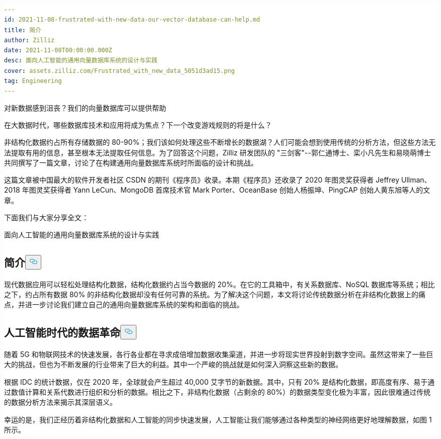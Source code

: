 ```yaml
---
id: 2021-11-08-frustrated-with-new-data-our-vector-database-can-help.md
title: 简介
author: Zilliz
date: 2021-11-08T00:00:00.000Z
desc: 面向人工智能的通用向量数据库系统的设计与实践
cover: assets.zilliz.com/Frustrated_with_new_data_5051d3ad15.png
tag: Engineering
---
```

<custom-h1>对新数据感到沮丧？我们的向量数据库可以提供帮助</custom-h1><p>在大数据时代，哪些数据库技术和应用将成为焦点？下一个改变游戏规则的将是什么？</p>
<p>非结构化数据约占所有存储数据的 80-90%；我们该如何处理这些不断增长的数据湖？人们可能会想到使用传统的分析方法，但这些方法无法提取有用的信息，甚至根本无法提取任何信息。为了回答这个问题，Zilliz 研发团队的 "三剑客"--郭仁通博士、栾小凡先生和易晓萌博士共同撰写了一篇文章，讨论了在构建通用向量数据库系统时所面临的设计和挑战。</p>
<p>这篇文章被中国最大的软件开发者社区 CSDN 的期刊《程序员》收录。本期《程序员》还收录了 2020 年图灵奖获得者 Jeffrey Ullman、2018 年图灵奖获得者 Yann LeCun、MongoDB 首席技术官 Mark Porter、OceanBase 创始人杨振坤、PingCAP 创始人黄东旭等人的文章。</p>
<p>下面我们与大家分享全文：</p>
<custom-h1>面向人工智能的通用向量数据库系统的设计与实践</custom-h1><h2 id="Introduction" class="common-anchor-header">简介<button data-href="#Introduction" class="anchor-icon" translate="no">
      <svg translate="no"
        aria-hidden="true"
        focusable="false"
        height="20"
        version="1.1"
        viewBox="0 0 16 16"
        width="16"
      >
        <path
          fill="#0092E4"
          fill-rule="evenodd"
          d="M4 9h1v1H4c-1.5 0-3-1.69-3-3.5S2.55 3 4 3h4c1.45 0 3 1.69 3 3.5 0 1.41-.91 2.72-2 3.25V8.59c.58-.45 1-1.27 1-2.09C10 5.22 8.98 4 8 4H4c-.98 0-2 1.22-2 2.5S3 9 4 9zm9-3h-1v1h1c1 0 2 1.22 2 2.5S13.98 12 13 12H9c-.98 0-2-1.22-2-2.5 0-.83.42-1.64 1-2.09V6.25c-1.09.53-2 1.84-2 3.25C6 11.31 7.55 13 9 13h4c1.45 0 3-1.69 3-3.5S14.5 6 13 6z"
        ></path>
      </svg>
    </button></h2><p>现代数据应用可以轻松处理结构化数据，结构化数据约占当今数据的 20%。在它的工具箱中，有关系数据库、NoSQL 数据库等系统；相比之下，约占所有数据 80% 的非结构化数据却没有任何可靠的系统。为了解决这个问题，本文将讨论传统数据分析在非结构化数据上的痛点，并进一步讨论我们建立自己的通用向量数据库系统的架构和面临的挑战。</p>
<h2 id="Data-Revolution-in-the-AI-era" class="common-anchor-header">人工智能时代的数据革命<button data-href="#Data-Revolution-in-the-AI-era" class="anchor-icon" translate="no">
      <svg translate="no"
        aria-hidden="true"
        focusable="false"
        height="20"
        version="1.1"
        viewBox="0 0 16 16"
        width="16"
      >
        <path
          fill="#0092E4"
          fill-rule="evenodd"
          d="M4 9h1v1H4c-1.5 0-3-1.69-3-3.5S2.55 3 4 3h4c1.45 0 3 1.69 3 3.5 0 1.41-.91 2.72-2 3.25V8.59c.58-.45 1-1.27 1-2.09C10 5.22 8.98 4 8 4H4c-.98 0-2 1.22-2 2.5S3 9 4 9zm9-3h-1v1h1c1 0 2 1.22 2 2.5S13.98 12 13 12H9c-.98 0-2-1.22-2-2.5 0-.83.42-1.64 1-2.09V6.25c-1.09.53-2 1.84-2 3.25C6 11.31 7.55 13 9 13h4c1.45 0 3-1.69 3-3.5S14.5 6 13 6z"
        ></path>
      </svg>
    </button></h2><p>随着 5G 和物联网技术的快速发展，各行各业都在寻求成倍增加数据收集渠道，并进一步将现实世界投射到数字空间。虽然这带来了一些巨大的挑战，但也为不断发展的行业带来了巨大的利益。其中一个严峻的挑战就是如何深入洞察这些新的数据。</p>
<p>根据 IDC 的统计数据，仅在 2020 年，全球就会产生超过 40,000 艾字节的新数据。其中，只有 20% 是结构化数据，即高度有序、易于通过数值计算和关系代数进行组织和分析的数据。相比之下，非结构化数据（占剩余的 80%）的数据类型变化极为丰富，因此很难通过传统的数据分析方法来揭示其深层语义。</p>
<p>幸运的是，我们正经历着非结构化数据和人工智能的同步快速发展，人工智能让我们能够通过各种类型的神经网络更好地理解数据，如图 1 所示。</p>
<p>
  